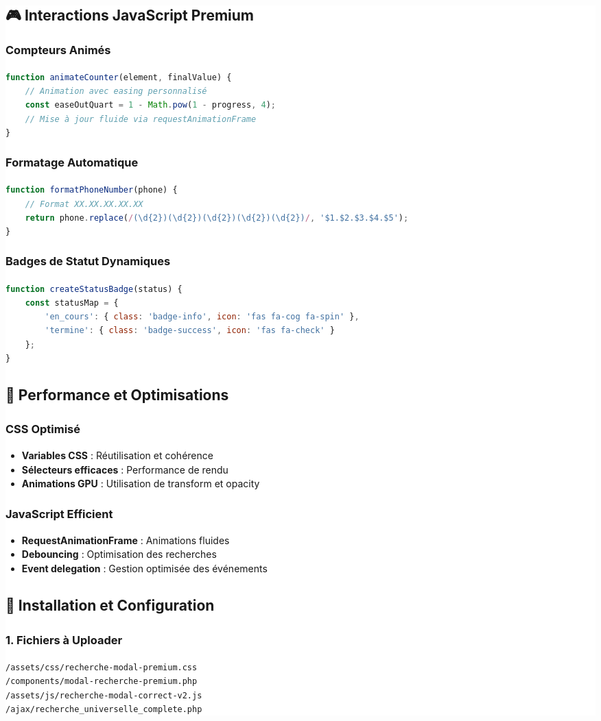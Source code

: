 ## 🎮 Interactions JavaScript Premium

### Compteurs Animés
```javascript
function animateCounter(element, finalValue) {
    // Animation avec easing personnalisé
    const easeOutQuart = 1 - Math.pow(1 - progress, 4);
    // Mise à jour fluide via requestAnimationFrame
}
```

### Formatage Automatique
```javascript
function formatPhoneNumber(phone) {
    // Format XX.XX.XX.XX.XX
    return phone.replace(/(\d{2})(\d{2})(\d{2})(\d{2})(\d{2})/, '$1.$2.$3.$4.$5');
}
```

### Badges de Statut Dynamiques
```javascript
function createStatusBadge(status) {
    const statusMap = {
        'en_cours': { class: 'badge-info', icon: 'fas fa-cog fa-spin' },
        'termine': { class: 'badge-success', icon: 'fas fa-check' }
    };
}
```

## 🚀 Performance et Optimisations

### CSS Optimisé
- **Variables CSS** : Réutilisation et cohérence
- **Sélecteurs efficaces** : Performance de rendu
- **Animations GPU** : Utilisation de transform et opacity

### JavaScript Efficient
- **RequestAnimationFrame** : Animations fluides
- **Debouncing** : Optimisation des recherches
- **Event delegation** : Gestion optimisée des événements

## 🔧 Installation et Configuration

### 1. Fichiers à Uploader
```bash
/assets/css/recherche-modal-premium.css
/components/modal-recherche-premium.php
/assets/js/recherche-modal-correct-v2.js
/ajax/recherche_universelle_complete.php
```
